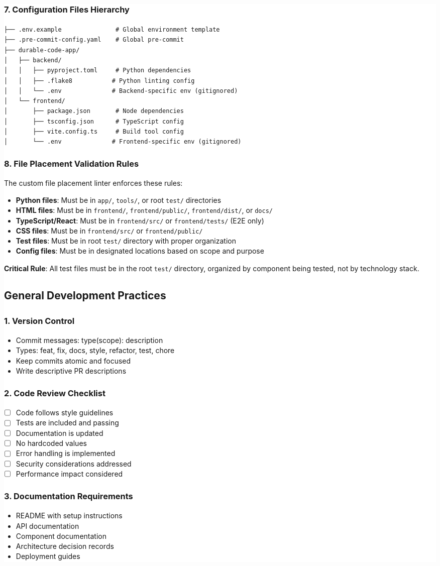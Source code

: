 ### 7. Configuration Files Hierarchy
```
├── .env.example               # Global environment template
├── .pre-commit-config.yaml    # Global pre-commit
├── durable-code-app/
│   ├── backend/
│   │   ├── pyproject.toml     # Python dependencies
│   │   ├── .flake8           # Python linting config
│   │   └── .env              # Backend-specific env (gitignored)
│   └── frontend/
│       ├── package.json       # Node dependencies
│       ├── tsconfig.json      # TypeScript config
│       ├── vite.config.ts     # Build tool config
│       └── .env              # Frontend-specific env (gitignored)
```

### 8. File Placement Validation Rules
The custom file placement linter enforces these rules:
- **Python files**: Must be in `app/`, `tools/`, or root `test/` directories
- **HTML files**: Must be in `frontend/`, `frontend/public/`, `frontend/dist/`, or `docs/`
- **TypeScript/React**: Must be in `frontend/src/` or `frontend/tests/` (E2E only)
- **CSS files**: Must be in `frontend/src/` or `frontend/public/`
- **Test files**: Must be in root `test/` directory with proper organization
- **Config files**: Must be in designated locations based on scope and purpose

**Critical Rule**: All test files must be in the root `test/` directory, organized by component being tested, not by technology stack.

## General Development Practices

### 1. Version Control
- Commit messages: type(scope): description
- Types: feat, fix, docs, style, refactor, test, chore
- Keep commits atomic and focused
- Write descriptive PR descriptions

### 2. Code Review Checklist
- [ ] Code follows style guidelines
- [ ] Tests are included and passing
- [ ] Documentation is updated
- [ ] No hardcoded values
- [ ] Error handling is implemented
- [ ] Security considerations addressed
- [ ] Performance impact considered

### 3. Documentation Requirements
- README with setup instructions
- API documentation
- Component documentation
- Architecture decision records
- Deployment guides
